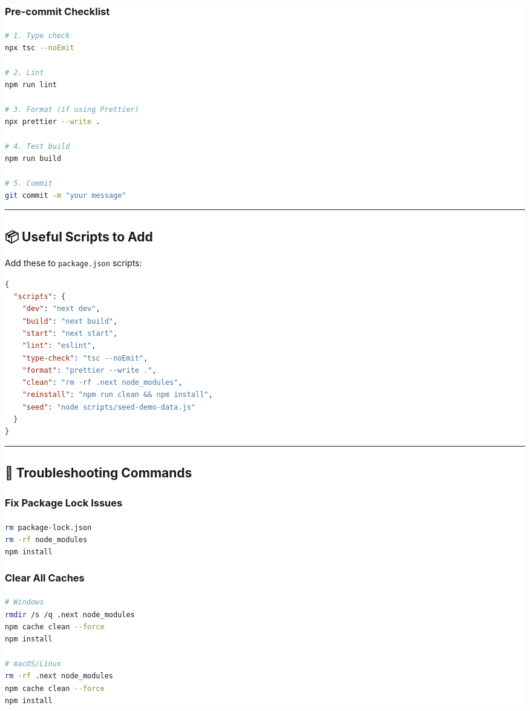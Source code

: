 ### Pre-commit Checklist
```bash
# 1. Type check
npx tsc --noEmit

# 2. Lint
npm run lint

# 3. Format (if using Prettier)
npx prettier --write .

# 4. Test build
npm run build

# 5. Commit
git commit -m "your message"
```

---

## 📦 Useful Scripts to Add

Add these to `package.json` scripts:

```json
{
  "scripts": {
    "dev": "next dev",
    "build": "next build",
    "start": "next start",
    "lint": "eslint",
    "type-check": "tsc --noEmit",
    "format": "prettier --write .",
    "clean": "rm -rf .next node_modules",
    "reinstall": "npm run clean && npm install",
    "seed": "node scripts/seed-demo-data.js"
  }
}
```

---

## 🔧 Troubleshooting Commands

### Fix Package Lock Issues
```bash
rm package-lock.json
rm -rf node_modules
npm install
```

### Clear All Caches
```bash
# Windows
rmdir /s /q .next node_modules
npm cache clean --force
npm install

# macOS/Linux
rm -rf .next node_modules
npm cache clean --force
npm install
```
